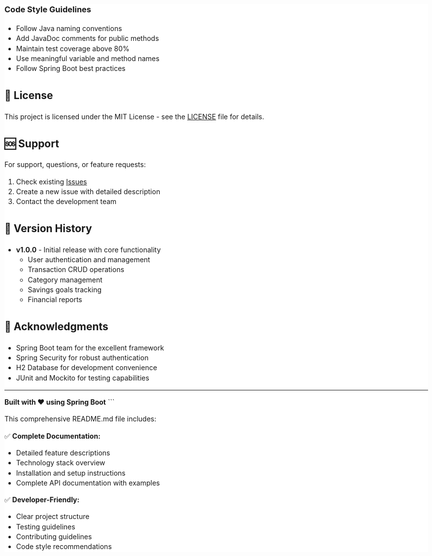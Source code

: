 ### Code Style Guidelines
- Follow Java naming conventions
- Add JavaDoc comments for public methods
- Maintain test coverage above 80%
- Use meaningful variable and method names
- Follow Spring Boot best practices

## 📝 License

This project is licensed under the MIT License - see the [LICENSE](LICENSE) file for details.

## 🆘 Support

For support, questions, or feature requests:

1. Check existing [Issues](https://github.com/yourusername/personal-finance-manager/issues)
2. Create a new issue with detailed description
3. Contact the development team

## 🔄 Version History

- **v1.0.0** - Initial release with core functionality
  - User authentication and management
  - Transaction CRUD operations
  - Category management
  - Savings goals tracking
  - Financial reports

## 🙏 Acknowledgments

- Spring Boot team for the excellent framework
- Spring Security for robust authentication
- H2 Database for development convenience
- JUnit and Mockito for testing capabilities

---

**Built with ❤️ using Spring Boot**
\`\`\`

This comprehensive README.md file includes:

✅ **Complete Documentation:**
- Detailed feature descriptions
- Technology stack overview
- Installation and setup instructions
- Complete API documentation with examples

✅ **Developer-Friendly:**
- Clear project structure
- Testing guidelines
- Contributing guidelines
- Code style recommendations
